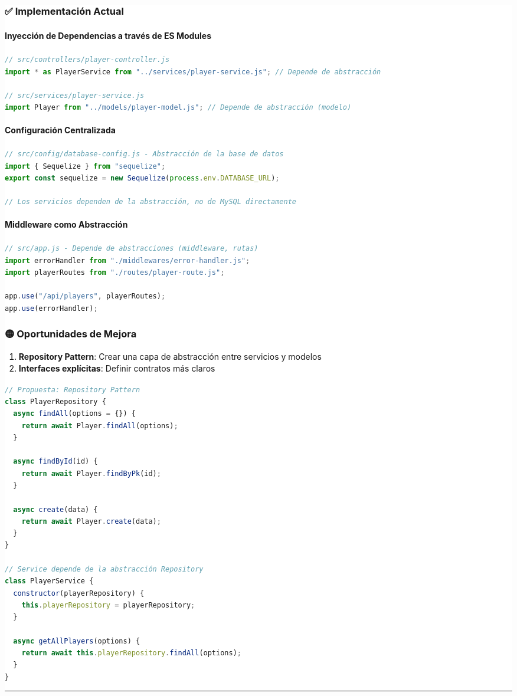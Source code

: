 ### ✅ Implementación Actual

#### Inyección de Dependencias a través de ES Modules

```javascript
// src/controllers/player-controller.js
import * as PlayerService from "../services/player-service.js"; // Depende de abstracción

// src/services/player-service.js
import Player from "../models/player-model.js"; // Depende de abstracción (modelo)
```

#### Configuración Centralizada

```javascript
// src/config/database-config.js - Abstracción de la base de datos
import { Sequelize } from "sequelize";
export const sequelize = new Sequelize(process.env.DATABASE_URL);

// Los servicios dependen de la abstracción, no de MySQL directamente
```

#### Middleware como Abstracción

```javascript
// src/app.js - Depende de abstracciones (middleware, rutas)
import errorHandler from "./middlewares/error-handler.js";
import playerRoutes from "./routes/player-route.js";

app.use("/api/players", playerRoutes);
app.use(errorHandler);
```

### 🟡 Oportunidades de Mejora

1. **Repository Pattern**: Crear una capa de abstracción entre servicios y modelos
2. **Interfaces explícitas**: Definir contratos más claros

```javascript
// Propuesta: Repository Pattern
class PlayerRepository {
  async findAll(options = {}) {
    return await Player.findAll(options);
  }
  
  async findById(id) {
    return await Player.findByPk(id);
  }
  
  async create(data) {
    return await Player.create(data);
  }
}

// Service depende de la abstracción Repository
class PlayerService {
  constructor(playerRepository) {
    this.playerRepository = playerRepository;
  }
  
  async getAllPlayers(options) {
    return await this.playerRepository.findAll(options);
  }
}
```

---